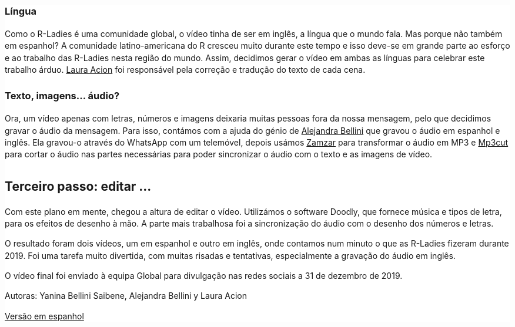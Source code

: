 ### Língua

Como o R-Ladies é uma comunidade global, o vídeo tinha de ser em inglês, a língua que o mundo fala.
Mas porque não também em espanhol?
A comunidade latino-americana do R cresceu muito durante este tempo e isso deve-se em grande parte ao esforço e ao trabalho das R-Ladies nesta região do mundo.
Assim, decidimos gerar o vídeo em ambas as línguas para celebrar este trabalho árduo.
[Laura Acion](https://twitter.com/_lacion_/) foi responsável pela correção e tradução do texto de cada cena.

### Texto, imagens... áudio?

Ora, um vídeo apenas com letras, números e imagens deixaria muitas pessoas fora da nossa mensagem, pelo que decidimos gravar o áudio da mensagem.
Para isso, contámos com a ajuda do génio de [Alejandra Bellini](https://twitter.com/AlejaBellini) que gravou o áudio em espanhol e inglês.
Ela gravou-o através do WhatsApp com um telemóvel, depois usámos [Zamzar](https://www.zamzar.com) para transformar o áudio em MP3 e [Mp3cut](https://mp3cut.net/en/) para cortar o áudio nas partes necessárias para poder sincronizar o áudio com o texto e as imagens de vídeo.

## Terceiro passo: editar ...

Com este plano em mente, chegou a altura de editar o vídeo.
Utilizámos o software Doodly, que fornece música e tipos de letra, para os efeitos de desenho à mão.
A parte mais trabalhosa foi a sincronização do áudio com o desenho dos números e letras.

O resultado foram dois vídeos, um em espanhol e outro em inglês, onde contamos num minuto o que as R-Ladies fizeram durante 2019.
Foi uma tarefa muito divertida, com muitas risadas e tentativas, especialmente a gravação do áudio em inglês.

O vídeo final foi enviado à equipa Global para divulgação nas redes sociais a 31 de dezembro de 2019.

Autoras: Yanina Bellini Saibene, Alejandra Bellini y Laura Acion

[Versão em espanhol](/post/rladies_video_2019/index.es.html)


